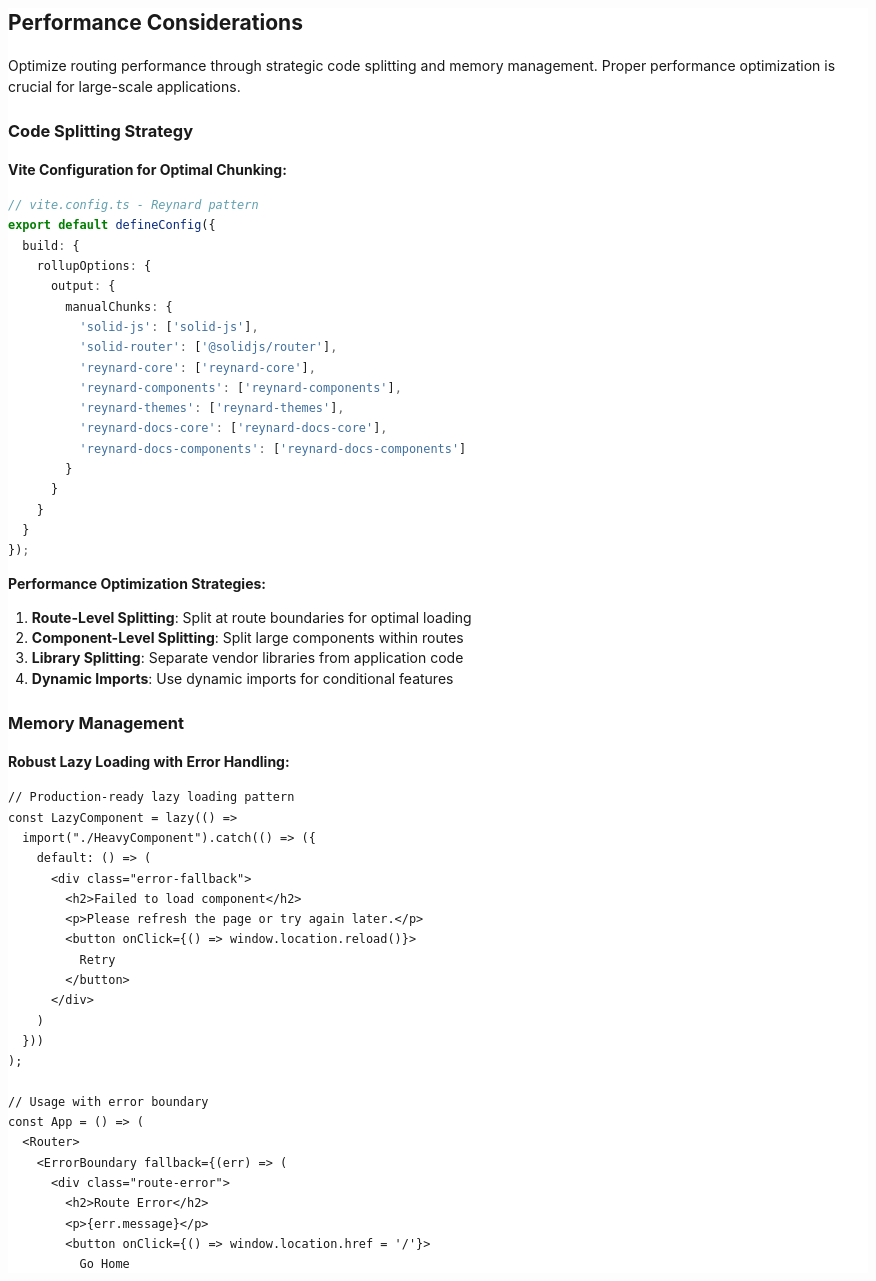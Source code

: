 ## Performance Considerations

Optimize routing performance through strategic code splitting and memory management. Proper performance optimization is crucial for large-scale applications.

### Code Splitting Strategy

**Vite Configuration for Optimal Chunking:**

```typescript
// vite.config.ts - Reynard pattern
export default defineConfig({
  build: {
    rollupOptions: {
      output: {
        manualChunks: {
          'solid-js': ['solid-js'],
          'solid-router': ['@solidjs/router'],
          'reynard-core': ['reynard-core'],
          'reynard-components': ['reynard-components'],
          'reynard-themes': ['reynard-themes'],
          'reynard-docs-core': ['reynard-docs-core'],
          'reynard-docs-components': ['reynard-docs-components']
        }
      }
    }
  }
});
```

**Performance Optimization Strategies:**

1. **Route-Level Splitting**: Split at route boundaries for optimal loading
2. **Component-Level Splitting**: Split large components within routes
3. **Library Splitting**: Separate vendor libraries from application code
4. **Dynamic Imports**: Use dynamic imports for conditional features

### Memory Management

**Robust Lazy Loading with Error Handling:**

```tsx
// Production-ready lazy loading pattern
const LazyComponent = lazy(() => 
  import("./HeavyComponent").catch(() => ({ 
    default: () => (
      <div class="error-fallback">
        <h2>Failed to load component</h2>
        <p>Please refresh the page or try again later.</p>
        <button onClick={() => window.location.reload()}>
          Retry
        </button>
      </div>
    )
  }))
);

// Usage with error boundary
const App = () => (
  <Router>
    <ErrorBoundary fallback={(err) => (
      <div class="route-error">
        <h2>Route Error</h2>
        <p>{err.message}</p>
        <button onClick={() => window.location.href = '/'}>
          Go Home
```